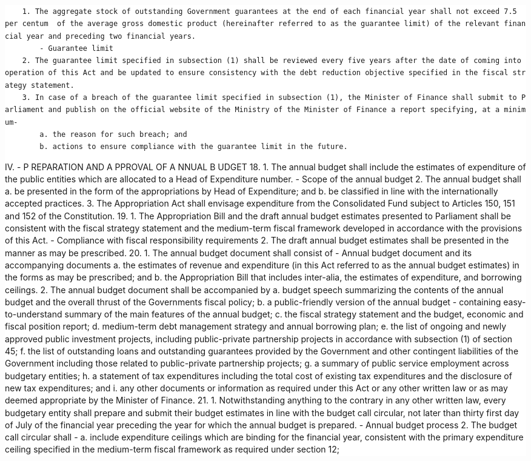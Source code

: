         1. The aggregate stock of outstanding Government guarantees at the end of each financial year shall not exceed 7.5  per centum  of the average gross domestic product (hereinafter referred to as the guarantee limit) of the relevant financial year and preceding two financial years.
            - Guarantee limit
        2. The guarantee limit specified in subsection (1) shall be reviewed every five years after the date of coming into operation of this Act and be updated to ensure consistency with the debt reduction objective specified in the fiscal strategy statement.
        3. In case of a breach of the guarantee limit specified in subsection (1), the Minister of Finance shall submit to Parliament and publish on the official website of the Ministry of the Minister of Finance a report specifying, at a minimum-
            a. the reason for such breach; and
            b. actions to ensure compliance with the guarantee limit in the future.
IV. 
    - P REPARATION   AND  A PPROVAL   OF  A NNUAL  B UDGET
    18. 
        1. The annual budget shall include the estimates of expenditure of the public entities which are allocated to a Head of Expenditure number.
            - Scope of the annual budget
        2. The annual budget shall
            a. be presented in the form of the appropriations by Head of Expenditure; and
            b. be classified in line with the internationally accepted practices.
        3. The Appropriation Act shall envisage expenditure from the Consolidated Fund subject to Articles 150, 151 and 152 of the Constitution.
    19. 
        1. The Appropriation Bill and the draft annual budget estimates presented to Parliament shall be consistent with the fiscal strategy statement and the medium-term fiscal framework developed in accordance with the provisions of this Act.
            - Compliance with fiscal responsibility requirements
        2. The draft annual budget estimates shall be presented in the manner as may be prescribed.
    20. 
        1. The annual budget document shall consist of
            - Annual budget document and its accompanying documents
            a. the estimates of revenue and expenditure (in this Act referred to as the annual budget estimates) in the forms as may be prescribed; and
            b. the Appropriation Bill that includes inter-alia, the estimates of expenditure, and borrowing ceilings.
        2. The annual budget document shall be accompanied by
            a. budget speech summarizing the contents of the annual budget and the overall thrust of the Governments fiscal policy;
            b. a public-friendly version of the annual budget
                - containing easy-to-understand summary of the main features of the annual budget;
            c. the fiscal strategy statement and the budget, economic and fiscal position report;
            d. medium-term debt management strategy and annual borrowing plan;
            e. the list of ongoing and newly approved public investment projects, including public-private partnership projects in accordance with subsection (1) of section 45;
            f. the list of outstanding loans and outstanding guarantees provided by the Government and other contingent liabilities of the Government including those related to public-private partnership projects;
            g. a summary of public service employment across budgetary entities;
            h. a statement of tax expenditures including the total cost of existing tax expenditures and the disclosure of new tax expenditures; and
            i. any other documents or information as required under this Act or any other written law or as may deemed appropriate by the Minister of Finance.
    21. 
        1. Notwithstanding anything to the contrary in any other written law, every budgetary entity shall prepare and submit their budget estimates in line with the budget call circular, not later than thirty first day of July of the financial year preceding the year for which the annual budget is prepared.
            - Annual budget process
        2. The budget call circular shall -
            a. include expenditure ceilings which are binding for the financial year, consistent with the primary expenditure ceiling specified in the medium-term fiscal framework as required under section 12;